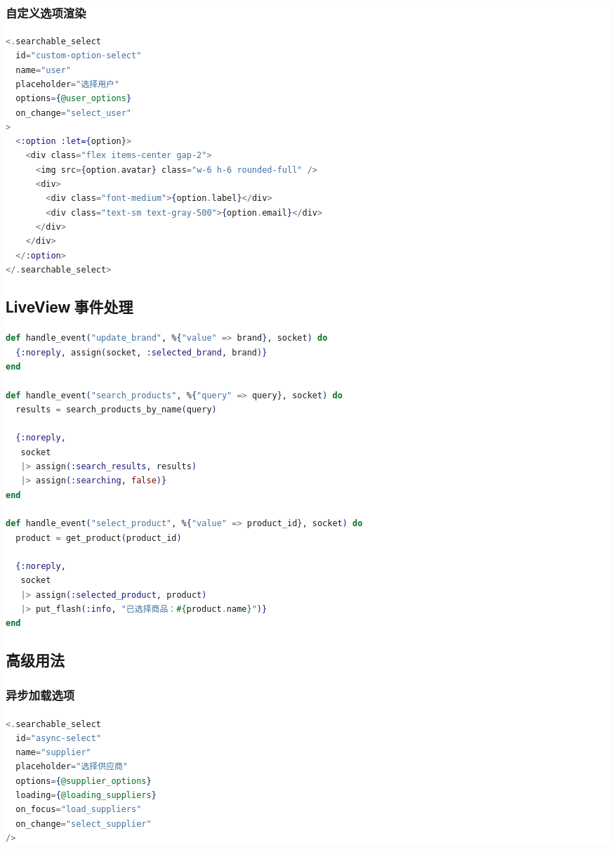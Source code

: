 ### 自定义选项渲染
```elixir
<.searchable_select
  id="custom-option-select"
  name="user"
  placeholder="选择用户"
  options={@user_options}
  on_change="select_user"
>
  <:option :let={option}>
    <div class="flex items-center gap-2">
      <img src={option.avatar} class="w-6 h-6 rounded-full" />
      <div>
        <div class="font-medium">{option.label}</div>
        <div class="text-sm text-gray-500">{option.email}</div>
      </div>
    </div>
  </:option>
</.searchable_select>
```

## LiveView 事件处理

```elixir
def handle_event("update_brand", %{"value" => brand}, socket) do
  {:noreply, assign(socket, :selected_brand, brand)}
end

def handle_event("search_products", %{"query" => query}, socket) do
  results = search_products_by_name(query)
  
  {:noreply,
   socket
   |> assign(:search_results, results)
   |> assign(:searching, false)}
end

def handle_event("select_product", %{"value" => product_id}, socket) do
  product = get_product(product_id)
  
  {:noreply,
   socket
   |> assign(:selected_product, product)
   |> put_flash(:info, "已选择商品：#{product.name}")}
end
```

## 高级用法

### 异步加载选项
```elixir
<.searchable_select
  id="async-select"
  name="supplier"
  placeholder="选择供应商"
  options={@supplier_options}
  loading={@loading_suppliers}
  on_focus="load_suppliers"
  on_change="select_supplier"
/>
```
